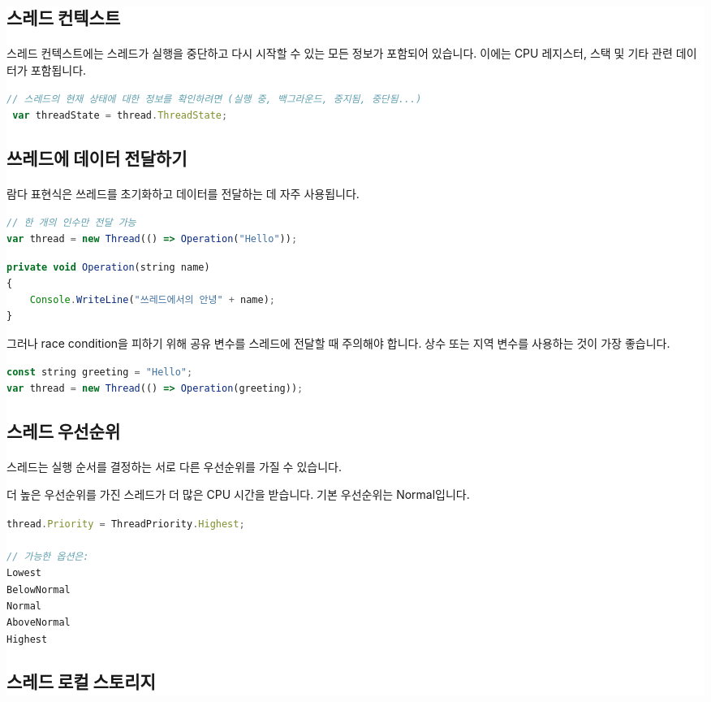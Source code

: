## 스레드 컨텍스트

스레드 컨텍스트에는 스레드가 실행을 중단하고 다시 시작할 수 있는 모든 정보가 포함되어 있습니다. 이에는 CPU 레지스터, 스택 및 기타 관련 데이터가 포함됩니다.

```js
// 스레드의 현재 상태에 대한 정보를 확인하려면 (실행 중, 백그라운드, 중지됨, 중단됨...)
 var threadState = thread.ThreadState;
```

<div class="content-ad"></div>

## 쓰레드에 데이터 전달하기

람다 표현식은 쓰레드를 초기화하고 데이터를 전달하는 데 자주 사용됩니다.

```js
// 한 개의 인수만 전달 가능
var thread = new Thread(() => Operation("Hello"));
```

```js
private void Operation(string name)
{
    Console.WriteLine("쓰레드에서의 안녕" + name);
}
```  

<div class="content-ad"></div>

그러나 race condition을 피하기 위해 공유 변수를 스레드에 전달할 때 주의해야 합니다. 상수 또는 지역 변수를 사용하는 것이 가장 좋습니다.

```js
const string greeting = "Hello";
var thread = new Thread(() => Operation(greeting));
```

## 스레드 우선순위

스레드는 실행 순서를 결정하는 서로 다른 우선순위를 가질 수 있습니다.

<div class="content-ad"></div>

더 높은 우선순위를 가진 스레드가 더 많은 CPU 시간을 받습니다. 기본 우선순위는 Normal입니다.

```js
thread.Priority = ThreadPriority.Highest;

// 가능한 옵션은:
Lowest
BelowNormal
Normal
AboveNormal
Highest
```

## 스레드 로컬 스토리지
